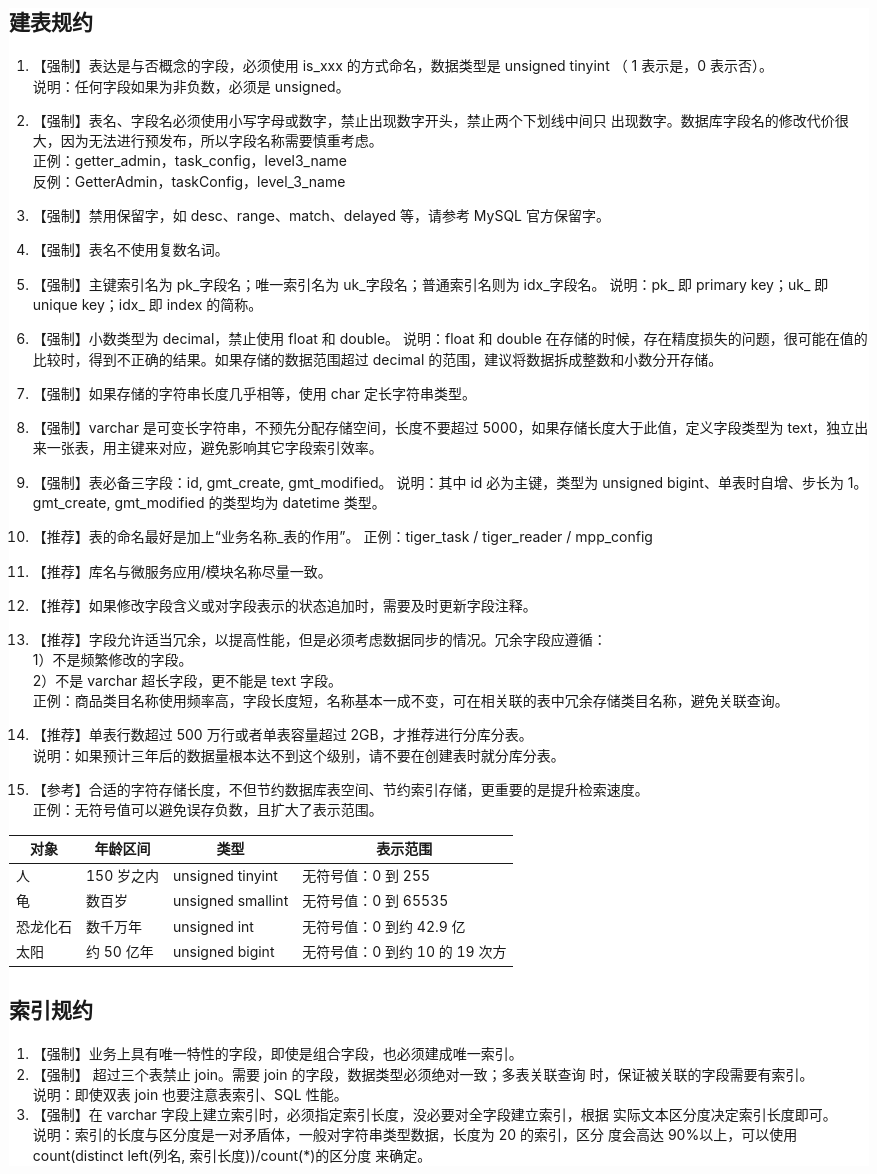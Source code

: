 
## 建表规约
1. 【强制】表达是与否概念的字段，必须使用 is_xxx 的方式命名，数据类型是 unsigned tinyint
（ 1 表示是，0 表示否）。  
说明：任何字段如果为非负数，必须是 unsigned。

2. 【强制】表名、字段名必须使用小写字母或数字，禁止出现数字开头，禁止两个下划线中间只
出现数字。数据库字段名的修改代价很大，因为无法进行预发布，所以字段名称需要慎重考虑。  
正例：getter_admin，task_config，level3_name  
反例：GetterAdmin，taskConfig，level_3_name  

3. 【强制】禁用保留字，如 desc、range、match、delayed 等，请参考 MySQL 官方保留字。

4. 【强制】表名不使用复数名词。

5. 【强制】主键索引名为 pk_字段名；唯一索引名为 uk_字段名；普通索引名则为 idx_字段名。
说明：pk_ 即 primary key；uk_ 即 unique key；idx_ 即 index 的简称。

6. 【强制】小数类型为 decimal，禁止使用 float 和 double。
说明：float 和 double 在存储的时候，存在精度损失的问题，很可能在值的比较时，得到不正确的结果。如果存储的数据范围超过 decimal 的范围，建议将数据拆成整数和小数分开存储。

7. 【强制】如果存储的字符串长度几乎相等，使用 char 定长字符串类型。  

8. 【强制】varchar 是可变长字符串，不预先分配存储空间，长度不要超过 5000，如果存储长度大于此值，定义字段类型为 text，独立出来一张表，用主键来对应，避免影响其它字段索引效率。

9. 【强制】表必备三字段：id, gmt_create, gmt_modified。
说明：其中 id 必为主键，类型为 unsigned bigint、单表时自增、步长为 1。gmt_create,
gmt_modified 的类型均为 datetime 类型。

10. 【推荐】表的命名最好是加上“业务名称_表的作用”。
正例：tiger_task / tiger_reader / mpp_config

11. 【推荐】库名与微服务应用/模块名称尽量一致。

12. 【推荐】如果修改字段含义或对字段表示的状态追加时，需要及时更新字段注释。

13. 【推荐】字段允许适当冗余，以提高性能，但是必须考虑数据同步的情况。冗余字段应遵循：  
1）不是频繁修改的字段。  
2）不是 varchar 超长字段，更不能是 text 字段。  
正例：商品类目名称使用频率高，字段长度短，名称基本一成不变，可在相关联的表中冗余存储类目名称，避免关联查询。

14. 【推荐】单表行数超过 500 万行或者单表容量超过 2GB，才推荐进行分库分表。  
说明：如果预计三年后的数据量根本达不到这个级别，请不要在创建表时就分库分表。

15. 【参考】合适的字符存储长度，不但节约数据库表空间、节约索引存储，更重要的是提升检索速度。  
正例：无符号值可以避免误存负数，且扩大了表示范围。  


对象 | 年龄区间 | 类型 |表示范围
---|---|---|---
人 | 150 岁之内 |unsigned tinyint | 无符号值：0 到 255
龟 | 数百岁 | unsigned smallint  | 无符号值：0 到 65535
恐龙化石 | 数千万年	 | unsigned int | 无符号值：0 到约 42.9 亿
太阳 | 约 50 亿年 	 | unsigned bigint| 无符号值：0 到约 10 的 19 次方

## 索引规约 
1. 【强制】业务上具有唯一特性的字段，即使是组合字段，也必须建成唯一索引。
2. 【强制】 超过三个表禁止 join。需要 join 的字段，数据类型必须绝对一致；多表关联查询
时，保证被关联的字段需要有索引。  
说明：即使双表 join 也要注意表索引、SQL 性能。
3. 【强制】在 varchar 字段上建立索引时，必须指定索引长度，没必要对全字段建立索引，根据
实际文本区分度决定索引长度即可。  
说明：索引的长度与区分度是一对矛盾体，一般对字符串类型数据，长度为 20 的索引，区分
度会高达 90%以上，可以使用 count(distinct left(列名, 索引长度))/count(*)的区分度
来确定。
